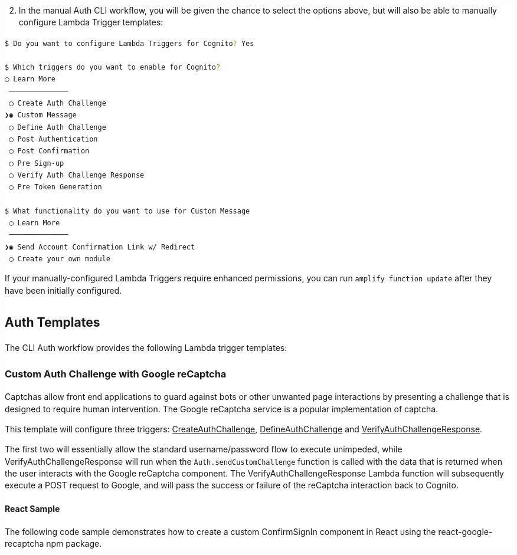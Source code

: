 2.  In the manual Auth CLI workflow, you will be given the chance to select the options above, but will also be able to manually configure Lambda Trigger templates:

```bash
$ Do you want to configure Lambda Triggers for Cognito? Yes

$ Which triggers do you want to enable for Cognito?
◯ Learn More
 ──────────────
 ◯ Create Auth Challenge
❯◉ Custom Message
 ◯ Define Auth Challenge
 ◯ Post Authentication
 ◯ Post Confirmation
 ◯ Pre Sign-up
 ◯ Verify Auth Challenge Response
 ◯ Pre Token Generation

$ What functionality do you want to use for Custom Message
 ◯ Learn More
 ──────────────
❯◉ Send Account Confirmation Link w/ Redirect
 ◯ Create your own module
```

If your manually-configured Lambda Triggers require enhanced permissions, you can run `amplify function update` after they have been initially configured.

## Auth Templates

The CLI Auth workflow provides the following Lambda trigger templates:

### Custom Auth Challenge with Google reCaptcha

Captchas allow front end applications to guard against bots or other unwanted page interactions by presenting a challenge that is designed to require human intervention. The Google reCaptcha service is a popular implementation of captcha.  

This template will configure three triggers: [CreateAuthChallenge](https://docs.aws.amazon.com/cognito/latest/developerguide/user-pool-lambda-create-auth-challenge.html), [DefineAuthChallenge](https://docs.aws.amazon.com/cognito/latest/developerguide/user-pool-lambda-define-auth-challenge.html) and [VerifyAuthChallengeResponse](https://docs.aws.amazon.com/cognito/latest/developerguide/user-pool-lambda-verify-auth-challenge-response.html).

The first two will essentially allow the standard username/password flow to execute unimpeded, while VerifyAuthChallengeResponse will run when the `Auth.sendCustomChallenge` function is called with the data that is returned when the user interacts with the Google reCaptcha component.  The VerifyAuthChallengeResponse Lambda function will subsequently execute a POST request to Google, and will pass the success or failure of the reCaptcha interaction back to Cognito.

#### React Sample

The following code sample demonstrates how to create a custom ConfirmSignIn component in React using the react-google-recaptcha npm package.
